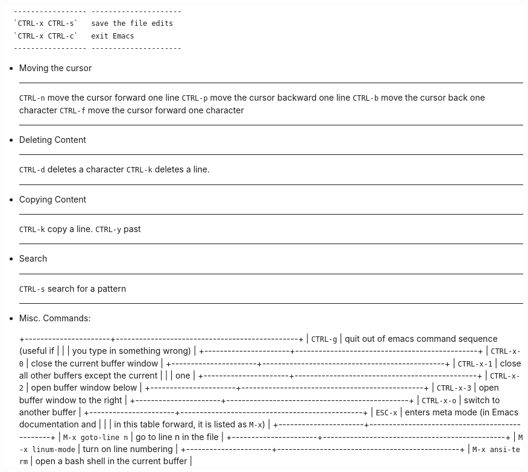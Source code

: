       ----------------- ---------------------
      `CTRL-x CTRL-s`   save the file edits
      `CTRL-x CTRL-c`   exit Emacs
      ----------------- ---------------------

-   Moving the cursor

      ---------- ---------------------------------------
      `CTRL-n`   move the cursor forward one line
      `CTRL-p`   move the cursor backward one line
      `CTRL-b`   move the cursor back one character
      `CTRL-f`   move the cursor forward one character
      ---------- ---------------------------------------

-   Deleting Content

      ---------- ---------------------
      `CTRL-d`   deletes a character
      `CTRL-k`   deletes a line.
      ---------- ---------------------

-   Copying Content

      ---------- --------------
      `CTRL-k`   copy a line.
      `CTRL-y`   past
      ---------- --------------

-   Search

      ---------- ----------------------
      `CTRL-s`   search for a pattern
      ---------- ----------------------

-   Misc. Commands:

    +----------------------+-----------------------------------------------+
    | `CTRL-g`             | quit out of emacs command sequence (useful if |
    |                      | you type in something wrong)                  |
    +----------------------+-----------------------------------------------+
    | `CTRL-x-0`           | close the current buffer window               |
    +----------------------+-----------------------------------------------+
    | `CTRL-x-1`           | close all other buffers except the current    |
    |                      | one                                           |
    +----------------------+-----------------------------------------------+
    | `CTRL-x-2`           | open buffer window below                      |
    +----------------------+-----------------------------------------------+
    | `CTRL-x-3`           | open buffer window to the right               |
    +----------------------+-----------------------------------------------+
    | `CTRL-x-o`           | switch to another buffer                      |
    +----------------------+-----------------------------------------------+
    | `ESC-x`              | enters meta mode (in Emacs documentation and  |
    |                      | in this table forward, it is listed as `M-x`) |
    +----------------------+-----------------------------------------------+
    | `M-x goto-line n`    | go to line n in the file                      |
    +----------------------+-----------------------------------------------+
    | `M-x linum-mode`     | turn on line numbering                        |
    +----------------------+-----------------------------------------------+
    | `M-x ansi-term`      | open a bash shell in the current buffer       |